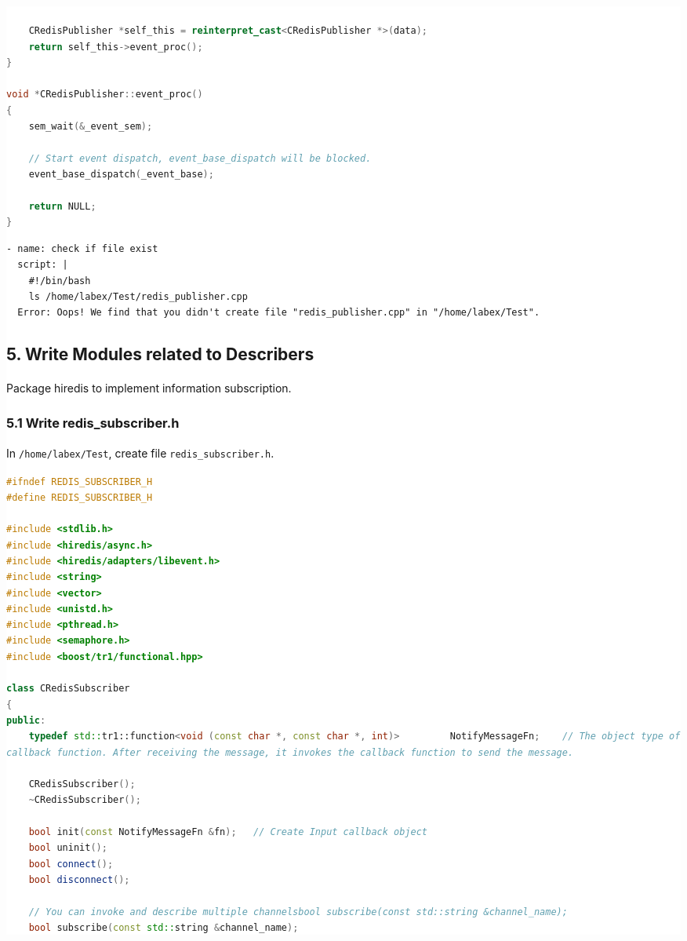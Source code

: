```CPP

    CRedisPublisher *self_this = reinterpret_cast<CRedisPublisher *>(data);
    return self_this->event_proc();
}

void *CRedisPublisher::event_proc()
{
    sem_wait(&_event_sem);

    // Start event dispatch, event_base_dispatch will be blocked.
    event_base_dispatch(_event_base);

    return NULL;
}
```

```checker
- name: check if file exist
  script: |
    #!/bin/bash
    ls /home/labex/Test/redis_publisher.cpp
  Error: Oops! We find that you didn't create file "redis_publisher.cpp" in "/home/labex/Test".
```

## 5. Write Modules related to Describers

Package hiredis to implement information subscription.

### 5.1 Write redis_subscriber.h

In `/home/labex/Test`, create file `redis_subscriber.h`.

```cpp
#ifndef REDIS_SUBSCRIBER_H
#define REDIS_SUBSCRIBER_H

#include <stdlib.h>
#include <hiredis/async.h>
#include <hiredis/adapters/libevent.h>
#include <string>
#include <vector>
#include <unistd.h>
#include <pthread.h>
#include <semaphore.h>
#include <boost/tr1/functional.hpp>

class CRedisSubscriber
{
public:
    typedef std::tr1::function<void (const char *, const char *, int)>         NotifyMessageFn;    // The object type of callback function. After receiving the message, it invokes the callback function to send the message.

    CRedisSubscriber();
    ~CRedisSubscriber();

    bool init(const NotifyMessageFn &fn);   // Create Input callback object
    bool uninit();
    bool connect();
    bool disconnect();

    // You can invoke and describe multiple channelsbool subscribe(const std::string &channel_name);
    bool subscribe(const std::string &channel_name);
```